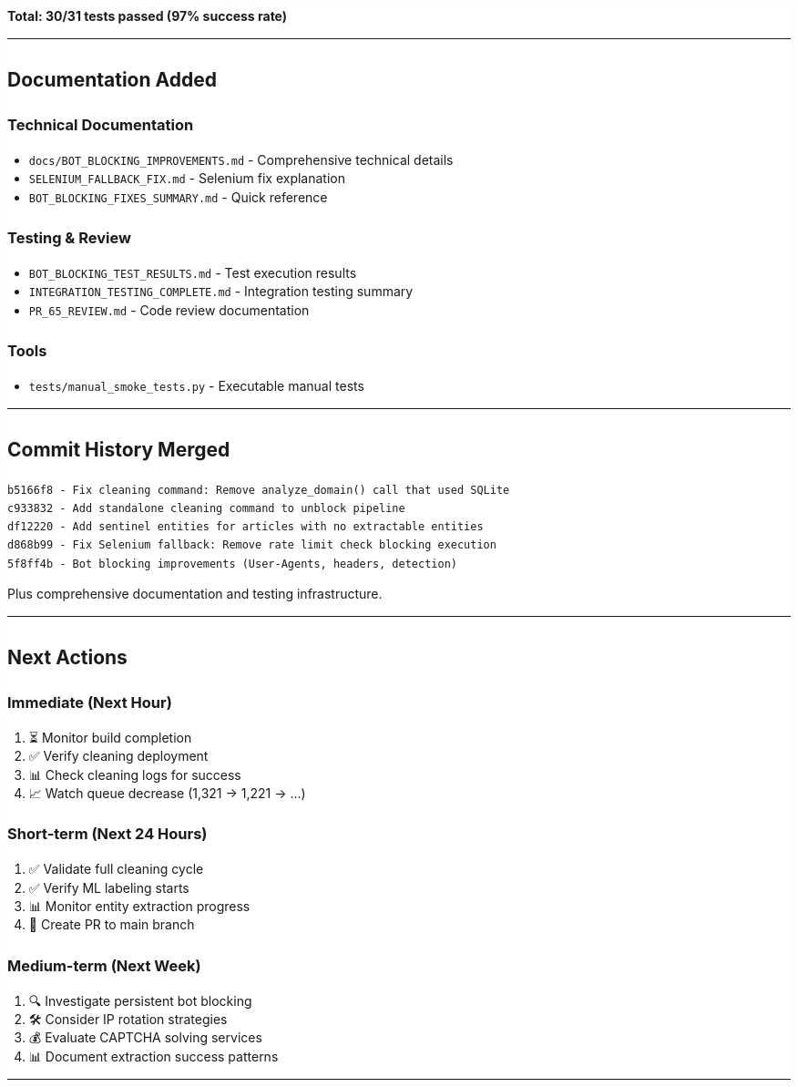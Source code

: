**Total: 30/31 tests passed (97% success rate)**

---

## Documentation Added

### Technical Documentation
- `docs/BOT_BLOCKING_IMPROVEMENTS.md` - Comprehensive technical details
- `SELENIUM_FALLBACK_FIX.md` - Selenium fix explanation
- `BOT_BLOCKING_FIXES_SUMMARY.md` - Quick reference

### Testing & Review
- `BOT_BLOCKING_TEST_RESULTS.md` - Test execution results
- `INTEGRATION_TESTING_COMPLETE.md` - Integration testing summary
- `PR_65_REVIEW.md` - Code review documentation

### Tools
- `tests/manual_smoke_tests.py` - Executable manual tests

---

## Commit History Merged

```
b5166f8 - Fix cleaning command: Remove analyze_domain() call that used SQLite
c933832 - Add standalone cleaning command to unblock pipeline
df12220 - Add sentinel entities for articles with no extractable entities
d868b99 - Fix Selenium fallback: Remove rate limit check blocking execution
5f8ff4b - Bot blocking improvements (User-Agents, headers, detection)
```

Plus comprehensive documentation and testing infrastructure.

---

## Next Actions

### Immediate (Next Hour)
1. ⏳ Monitor build completion
2. ✅ Verify cleaning deployment
3. 📊 Check cleaning logs for success
4. 📈 Watch queue decrease (1,321 → 1,221 → ...)

### Short-term (Next 24 Hours)
1. ✅ Validate full cleaning cycle
2. ✅ Verify ML labeling starts
3. 📊 Monitor entity extraction progress
4. 📝 Create PR to main branch

### Medium-term (Next Week)
1. 🔍 Investigate persistent bot blocking
2. 🛠️ Consider IP rotation strategies
3. 💰 Evaluate CAPTCHA solving services
4. 📊 Document extraction success patterns

---